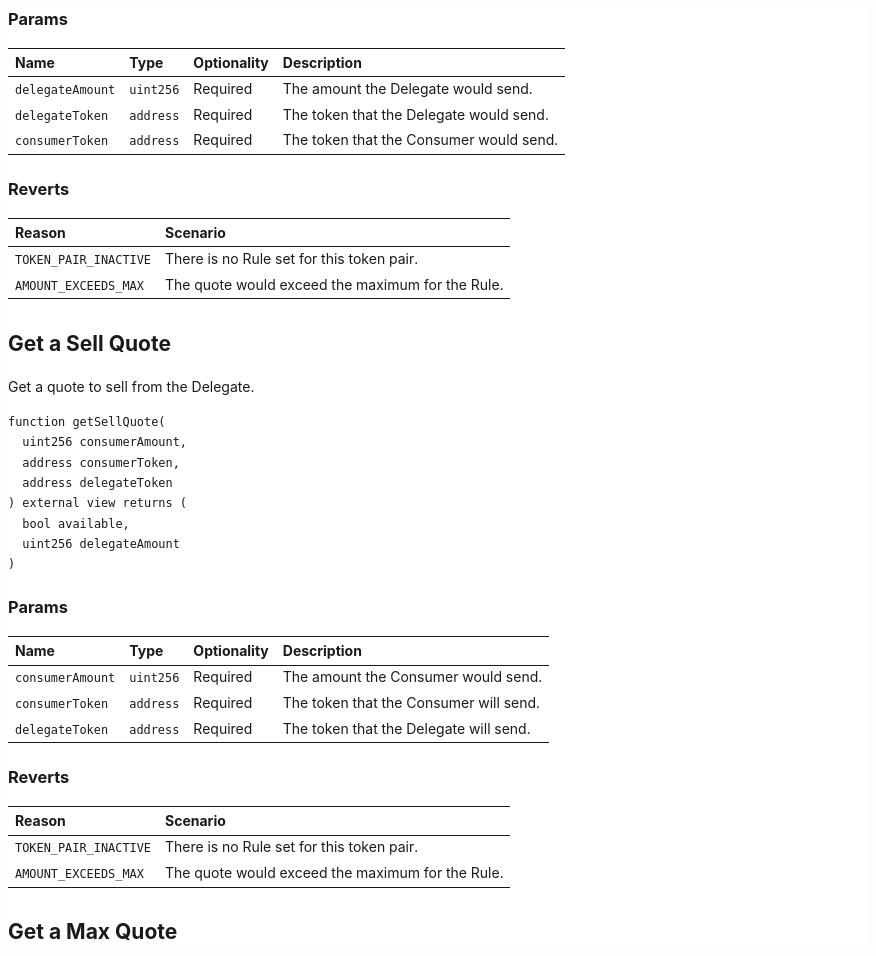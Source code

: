### Params

| Name             | Type      | Optionality | Description                             |
| :--------------- | :-------- | :---------- | :-------------------------------------- |
| `delegateAmount` | `uint256` | Required    | The amount the Delegate would send.     |
| `delegateToken`  | `address` | Required    | The token that the Delegate would send. |
| `consumerToken`  | `address` | Required    | The token that the Consumer would send. |

### Reverts

| Reason                | Scenario                                         |
| :-------------------- | :----------------------------------------------- |
| `TOKEN_PAIR_INACTIVE` | There is no Rule set for this token pair.        |
| `AMOUNT_EXCEEDS_MAX`  | The quote would exceed the maximum for the Rule. |

## Get a Sell Quote

Get a quote to sell from the Delegate.

```Solidity
function getSellQuote(
  uint256 consumerAmount,
  address consumerToken,
  address delegateToken
) external view returns (
  bool available,
  uint256 delegateAmount
)
```

### Params

| Name             | Type      | Optionality | Description                            |
| :--------------- | :-------- | :---------- | :------------------------------------- |
| `consumerAmount` | `uint256` | Required    | The amount the Consumer would send.    |
| `consumerToken`  | `address` | Required    | The token that the Consumer will send. |
| `delegateToken`  | `address` | Required    | The token that the Delegate will send. |

### Reverts

| Reason                | Scenario                                         |
| :-------------------- | :----------------------------------------------- |
| `TOKEN_PAIR_INACTIVE` | There is no Rule set for this token pair.        |
| `AMOUNT_EXCEEDS_MAX`  | The quote would exceed the maximum for the Rule. |

## Get a Max Quote
